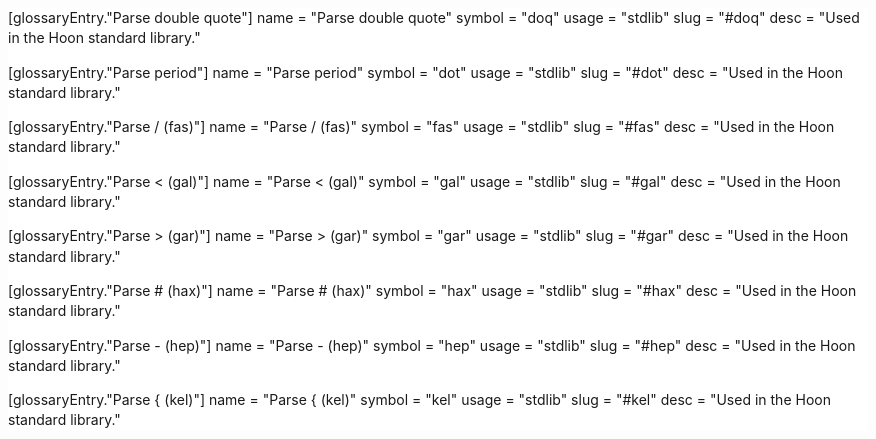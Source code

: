 [glossaryEntry."Parse double quote"]
name = "Parse double quote"
symbol = "doq"
usage = "stdlib"
slug = "#doq"
desc = "Used in the Hoon standard library."

[glossaryEntry."Parse period"]
name = "Parse period"
symbol = "dot"
usage = "stdlib"
slug = "#dot"
desc = "Used in the Hoon standard library."

[glossaryEntry."Parse / (fas)"]
name = "Parse / (fas)"
symbol = "fas"
usage = "stdlib"
slug = "#fas"
desc = "Used in the Hoon standard library."

[glossaryEntry."Parse < (gal)"]
name = "Parse < (gal)"
symbol = "gal"
usage = "stdlib"
slug = "#gal"
desc = "Used in the Hoon standard library."

[glossaryEntry."Parse > (gar)"]
name = "Parse > (gar)"
symbol = "gar"
usage = "stdlib"
slug = "#gar"
desc = "Used in the Hoon standard library."

[glossaryEntry."Parse # (hax)"]
name = "Parse # (hax)"
symbol = "hax"
usage = "stdlib"
slug = "#hax"
desc = "Used in the Hoon standard library."

[glossaryEntry."Parse - (hep)"]
name = "Parse - (hep)"
symbol = "hep"
usage = "stdlib"
slug = "#hep"
desc = "Used in the Hoon standard library."

[glossaryEntry."Parse { (kel)"]
name = "Parse { (kel)"
symbol = "kel"
usage = "stdlib"
slug = "#kel"
desc = "Used in the Hoon standard library."
